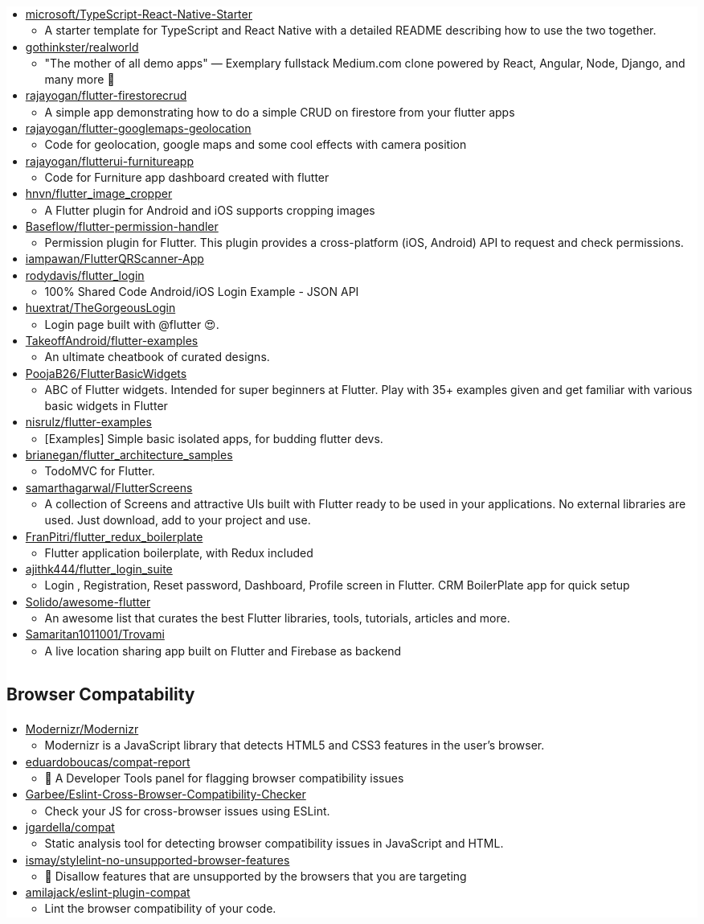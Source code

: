- [microsoft/TypeScript-React-Native-Starter](https://github.com/microsoft/TypeScript-React-Native-Starter)
  - A starter template for TypeScript and React Native with a detailed README describing how to use the two together.
- [gothinkster/realworld](https://github.com/gothinkster/realworld)
  - &quot;The mother of all demo apps&quot; — Exemplary fullstack Medium.com clone powered by React, Angular, Node, Django, and many more 🏅
- [rajayogan/flutter-firestorecrud](https://github.com/rajayogan/flutter-firestorecrud)
  - A simple app demonstrating how to do a simple CRUD on firestore from your flutter apps
- [rajayogan/flutter-googlemaps-geolocation](https://github.com/rajayogan/flutter-googlemaps-geolocation)
  - Code for geolocation, google maps and some cool effects with camera position
- [rajayogan/flutterui-furnitureapp](https://github.com/rajayogan/flutterui-furnitureapp)
  - Code for Furniture app dashboard created with flutter
- [hnvn/flutter_image_cropper](https://github.com/hnvn/flutter_image_cropper)
  - A Flutter plugin for Android and iOS supports cropping images
- [Baseflow/flutter-permission-handler](https://github.com/Baseflow/flutter-permission-handler)
  - Permission plugin for Flutter. This plugin provides a cross-platform (iOS, Android) API to request and check permissions.
- [iampawan/FlutterQRScanner-App](https://github.com/iampawan/FlutterQRScanner-App)
- [rodydavis/flutter_login](https://github.com/rodydavis/flutter_login)
  - 100% Shared Code Android/iOS Login Example - JSON API
- [huextrat/TheGorgeousLogin](https://github.com/huextrat/TheGorgeousLogin)
  - Login page built with @flutter 😍.
- [TakeoffAndroid/flutter-examples](https://github.com/TakeoffAndroid/flutter-examples)
  - An ultimate cheatbook of curated designs.
- [PoojaB26/FlutterBasicWidgets](https://github.com/PoojaB26/FlutterBasicWidgets)
  - ABC of Flutter widgets. Intended for super beginners at Flutter. Play with 35+ examples given and get familiar with various basic widgets in Flutter
- [nisrulz/flutter-examples](https://github.com/nisrulz/flutter-examples)
  - [Examples] Simple basic isolated apps, for budding flutter devs.
- [brianegan/flutter_architecture_samples](https://github.com/brianegan/flutter_architecture_samples)
  - TodoMVC for Flutter.
- [samarthagarwal/FlutterScreens](https://github.com/samarthagarwal/FlutterScreens)
  - A collection of Screens and attractive UIs built with Flutter ready to be used in your applications. No external libraries are used. Just download, add to your project and use.
- [FranPitri/flutter_redux_boilerplate](https://github.com/FranPitri/flutter_redux_boilerplate)
  - Flutter application boilerplate, with Redux included
- [ajithk444/flutter_login_suite](https://github.com/ajithk444/flutter_login_suite)
  - Login , Registration, Reset password, Dashboard, Profile screen in Flutter. CRM BoilerPlate app for quick setup
- [Solido/awesome-flutter](https://github.com/Solido/awesome-flutter)
  - An awesome list that curates the best Flutter libraries, tools, tutorials, articles and more.
- [Samaritan1011001/Trovami](https://github.com/Samaritan1011001/Trovami)
  - A live location sharing app built on Flutter and Firebase as backend

## Browser Compatability

- [Modernizr/Modernizr](https://github.com/Modernizr/Modernizr)
  - Modernizr is a JavaScript library that detects HTML5 and CSS3 features in the user’s browser.
- [eduardoboucas/compat-report](https://github.com/eduardoboucas/compat-report)
  - 🔌 A Developer Tools panel for flagging browser compatibility issues
- [Garbee/Eslint-Cross-Browser-Compatibility-Checker](https://github.com/Garbee/Eslint-Cross-Browser-Compatibility-Checker)
  - Check your JS for cross-browser issues using ESLint.
- [jgardella/compat](https://github.com/jgardella/compat)
  - Static analysis tool for detecting browser compatibility issues in JavaScript and HTML.
- [ismay/stylelint-no-unsupported-browser-features](https://github.com/ismay/stylelint-no-unsupported-browser-features)
  - 🤵 Disallow features that are unsupported by the browsers that you are targeting
- [amilajack/eslint-plugin-compat](https://github.com/amilajack/eslint-plugin-compat)
  - Lint the browser compatibility of your code.
